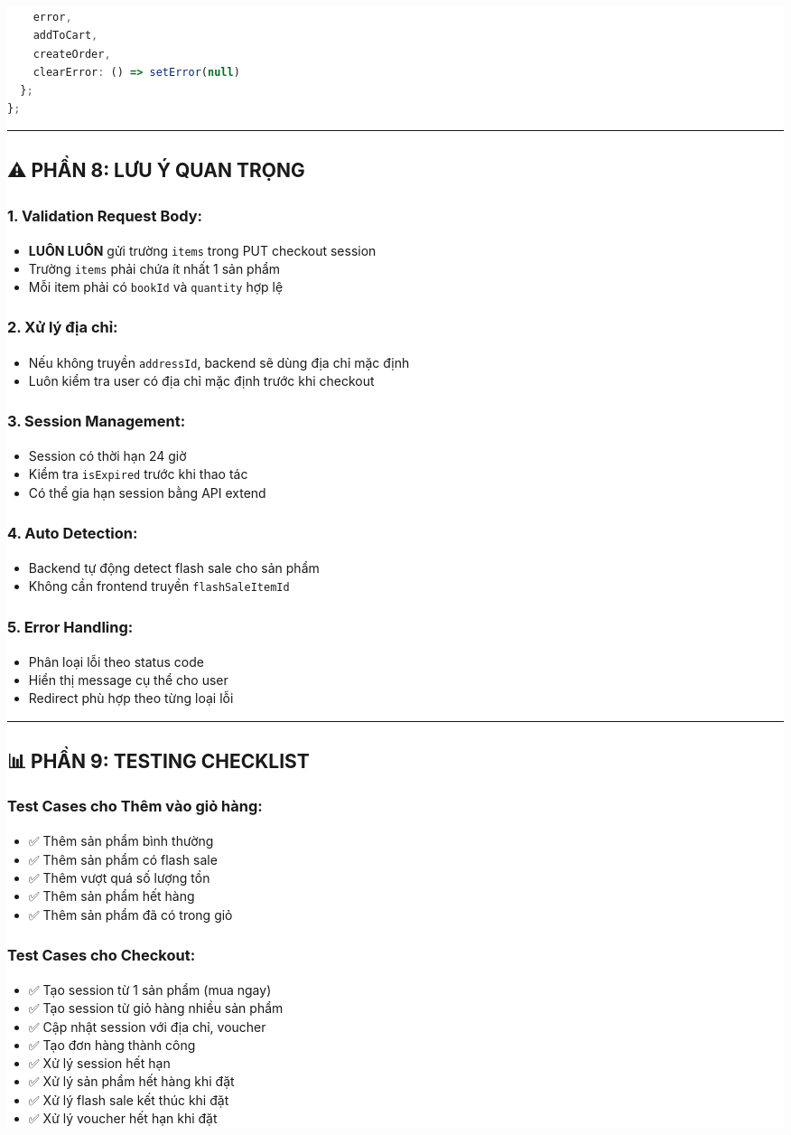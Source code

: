 ```javascript
    error,
    addToCart,
    createOrder,
    clearError: () => setError(null)
  };
};
```

---

## ⚠️ **PHẦN 8: LƯU Ý QUAN TRỌNG**

### **1. Validation Request Body:**
- **LUÔN LUÔN** gửi trường `items` trong PUT checkout session
- Trường `items` phải chứa ít nhất 1 sản phẩm
- Mỗi item phải có `bookId` và `quantity` hợp lệ

### **2. Xử lý địa chỉ:**
- Nếu không truyền `addressId`, backend sẽ dùng địa chỉ mặc định
- Luôn kiểm tra user có địa chỉ mặc định trước khi checkout

### **3. Session Management:**
- Session có thời hạn 24 giờ
- Kiểm tra `isExpired` trước khi thao tác
- Có thể gia hạn session bằng API extend

### **4. Auto Detection:**
- Backend tự động detect flash sale cho sản phẩm
- Không cần frontend truyền `flashSaleItemId`

### **5. Error Handling:**
- Phân loại lỗi theo status code
- Hiển thị message cụ thể cho user
- Redirect phù hợp theo từng loại lỗi

---

## 📊 **PHẦN 9: TESTING CHECKLIST**

### **Test Cases cho Thêm vào giỏ hàng:**
- ✅ Thêm sản phẩm bình thường
- ✅ Thêm sản phẩm có flash sale
- ✅ Thêm vượt quá số lượng tồn
- ✅ Thêm sản phẩm hết hàng
- ✅ Thêm sản phẩm đã có trong giỏ

### **Test Cases cho Checkout:**
- ✅ Tạo session từ 1 sản phẩm (mua ngay)
- ✅ Tạo session từ giỏ hàng nhiều sản phẩm
- ✅ Cập nhật session với địa chỉ, voucher
- ✅ Tạo đơn hàng thành công
- ✅ Xử lý session hết hạn
- ✅ Xử lý sản phẩm hết hàng khi đặt
- ✅ Xử lý flash sale kết thúc khi đặt
- ✅ Xử lý voucher hết hạn khi đặt
